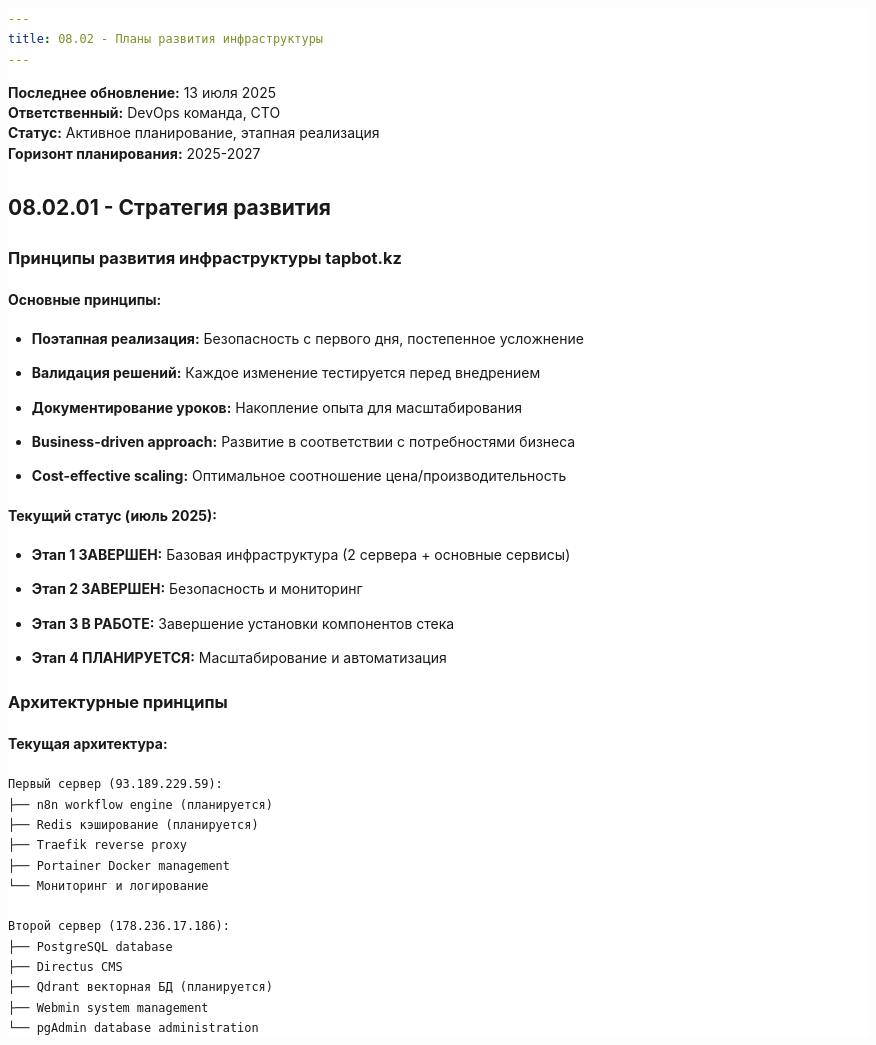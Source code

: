 ```yaml
---
title: 08.02 - Планы развития инфраструктуры
---
```


**Последнее обновление:** 13 июля 2025\
**Ответственный:** DevOps команда, CTO\
**Статус:** Активное планирование, этапная реализация\
**Горизонт планирования:** 2025-2027

## 08\.02.01 - Стратегия развития

### Принципы развития инфраструктуры tapbot.kz

#### Основные принципы:

-  **Поэтапная реализация:** Безопасность с первого дня, постепенное усложнение

-  **Валидация решений:** Каждое изменение тестируется перед внедрением

-  **Документирование уроков:** Накопление опыта для масштабирования

-  **Business-driven approach:** Развитие в соответствии с потребностями бизнеса

-  **Cost-effective scaling:** Оптимальное соотношение цена/производительность

#### Текущий статус (июль 2025):

-  **Этап 1 ЗАВЕРШЕН:** Базовая инфраструктура (2 сервера + основные сервисы)

-  **Этап 2 ЗАВЕРШЕН:** Безопасность и мониторинг

-  **Этап 3 В РАБОТЕ:** Завершение установки компонентов стека

-  **Этап 4 ПЛАНИРУЕТСЯ:** Масштабирование и автоматизация

### Архитектурные принципы

#### Текущая архитектура:

```
Первый сервер (93.189.229.59):
├── n8n workflow engine (планируется)
├── Redis кэширование (планируется)
├── Traefik reverse proxy
├── Portainer Docker management
└── Мониторинг и логирование

Второй сервер (178.236.17.186):
├── PostgreSQL database
├── Directus CMS  
├── Qdrant векторная БД (планируется)
├── Webmin system management
└── pgAdmin database administration
```

